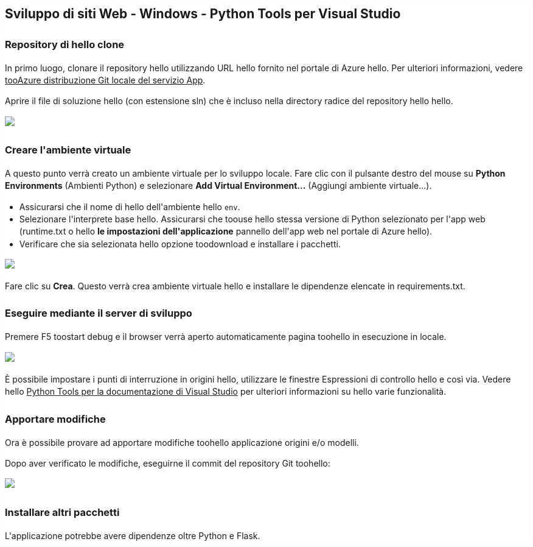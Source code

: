 ## <a name="web-app-development---windows---python-tools-for-visual-studio"></a>Sviluppo di siti Web - Windows - Python Tools per Visual Studio
### <a name="clone-hello-repository"></a>Repository di hello clone
In primo luogo, clonare il repository hello utilizzando URL hello fornito nel portale di Azure hello. Per ulteriori informazioni, vedere [tooAzure distribuzione Git locale del servizio App](app-service-deploy-local-git.md).

Aprire il file di soluzione hello (con estensione sln) che è incluso nella directory radice del repository hello hello.

![](./media/web-sites-python-create-deploy-flask-app/ptvs-solution-flask.png)

### <a name="create-virtual-environment"></a>Creare l'ambiente virtuale
A questo punto verrà creato un ambiente virtuale per lo sviluppo locale.  Fare clic con il pulsante destro del mouse su **Python Environments** (Ambienti Python) e selezionare **Add Virtual Environment...** (Aggiungi ambiente virtuale...).

* Assicurarsi che il nome di hello dell'ambiente hello `env`.
* Selezionare l'interprete base hello.  Assicurarsi che toouse hello stessa versione di Python selezionato per l'app web (runtime.txt o hello **le impostazioni dell'applicazione** pannello dell'app web nel portale di Azure hello).
* Verificare che sia selezionata hello opzione toodownload e installare i pacchetti.

![](./media/web-sites-python-create-deploy-flask-app/ptvs-add-virtual-env-27.png)

Fare clic su **Crea**.  Questo verrà crea ambiente virtuale hello e installare le dipendenze elencate in requirements.txt.

### <a name="run-using-development-server"></a>Eseguire mediante il server di sviluppo
Premere F5 toostart debug e il browser verrà aperto automaticamente pagina toohello in esecuzione in locale.

![](./media/web-sites-python-create-deploy-flask-app/windows-browser-flask.png)

È possibile impostare i punti di interruzione in origini hello, utilizzare le finestre Espressioni di controllo hello e così via.  Vedere hello [Python Tools per la documentazione di Visual Studio] per ulteriori informazioni su hello varie funzionalità.

### <a name="make-changes"></a>Apportare modifiche
Ora è possibile provare ad apportare modifiche toohello applicazione origini e/o modelli.

Dopo aver verificato le modifiche, eseguirne il commit del repository Git toohello:

![](./media/web-sites-python-create-deploy-flask-app/ptvs-commit-flask.png)

### <a name="install-more-packages"></a>Installare altri pacchetti
L'applicazione potrebbe avere dipendenze oltre Python e Flask.


[Flask e MongoDB in Azure con Python Tools per Visual Studio]: https://github.com/microsoft/ptvs/wiki/Flask-and-MongoDB-on-Azure
[Flask e archiviazione tabelle di Azure con Python Tools per Visual Studio]: web-sites-python-ptvs-flask-table-storage.md
[Azure SDK per Python 2.7]: http://go.microsoft.com/fwlink/?linkid=254281
[Azure SDK per Python 3.4]: http://go.microsoft.com/fwlink/?linkid=516990
[python.org]: http://www.python.org/
[Git per Windows]: http://msysgit.github.io/
[GitHub per Windows]: https://windows.github.com/
[Python Tools per Visual Studio]: http://aka.ms/ptvs
[Python Tools 2.2 per Visual Studio]: http://go.microsoft.com/fwlink/?LinkID=624025
[Visual Studio]: http://www.visualstudio.com/
[Python Tools per la documentazione di Visual Studio]: http://aka.ms/ptvsdocs
[Documentazione di Flask]: http://flask.pocoo.org/ 
